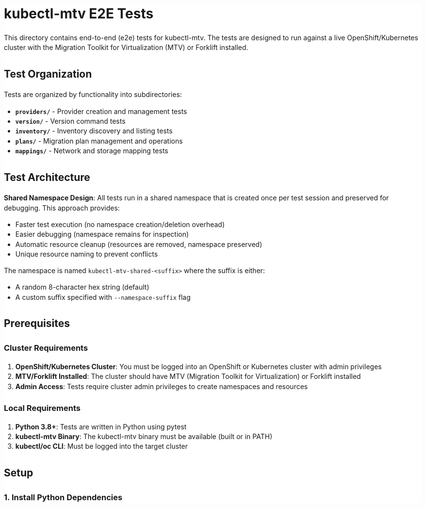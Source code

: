 # kubectl-mtv E2E Tests

This directory contains end-to-end (e2e) tests for kubectl-mtv. The tests are designed to run against a live OpenShift/Kubernetes cluster with the Migration Toolkit for Virtualization (MTV) or Forklift installed.

## Test Organization

Tests are organized by functionality into subdirectories:

- **`providers/`** - Provider creation and management tests
- **`version/`** - Version command tests  
- **`inventory/`** - Inventory discovery and listing tests
- **`plans/`** - Migration plan management and operations
- **`mappings/`** - Network and storage mapping tests

## Test Architecture

**Shared Namespace Design**: All tests run in a shared namespace that is created once per test session and preserved for debugging. This approach provides:

- Faster test execution (no namespace creation/deletion overhead)
- Easier debugging (namespace remains for inspection)
- Automatic resource cleanup (resources are removed, namespace preserved)
- Unique resource naming to prevent conflicts

The namespace is named `kubectl-mtv-shared-<suffix>` where the suffix is either:

- A random 8-character hex string (default)
- A custom suffix specified with `--namespace-suffix` flag

## Prerequisites

### Cluster Requirements

1. **OpenShift/Kubernetes Cluster**: You must be logged into an OpenShift or Kubernetes cluster with admin privileges
2. **MTV/Forklift Installed**: The cluster should have MTV (Migration Toolkit for Virtualization) or Forklift installed
3. **Admin Access**: Tests require cluster admin privileges to create namespaces and resources

### Local Requirements

1. **Python 3.8+**: Tests are written in Python using pytest
2. **kubectl-mtv Binary**: The kubectl-mtv binary must be available (built or in PATH)
3. **kubectl/oc CLI**: Must be logged into the target cluster

## Setup

### 1. Install Python Dependencies
